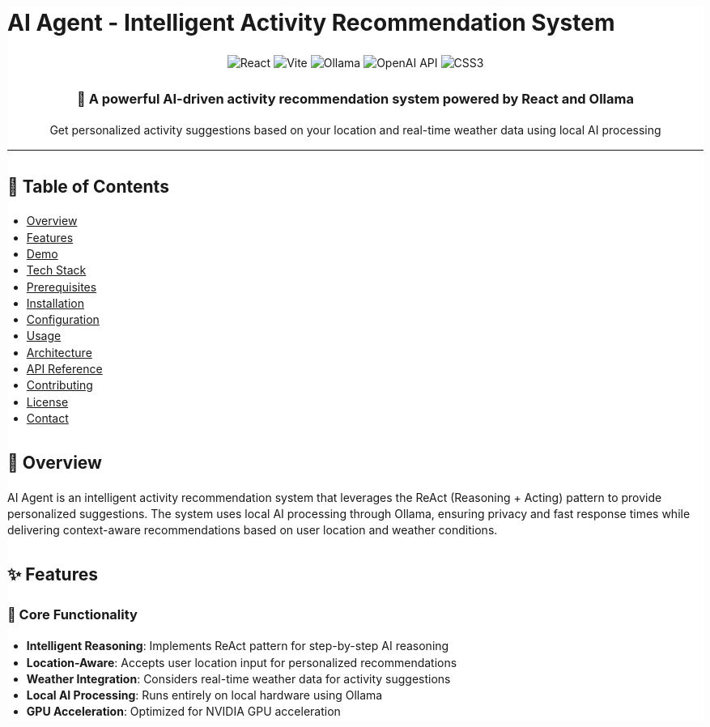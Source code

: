 # AI Agent - Intelligent Activity Recommendation System

<div align="center">
  <img src="https://img.shields.io/badge/React-61DAFB?style=for-the-badge&logo=react&logoColor=black" alt="React" />
  <img src="https://img.shields.io/badge/Vite-646CFF?style=for-the-badge&logo=vite&logoColor=white" alt="Vite" />
  <img src="https://img.shields.io/badge/Ollama-000000?style=for-the-badge&logo=ollama&logoColor=white" alt="Ollama" />
  <img src="https://img.shields.io/badge/OpenAI_API-412991?style=for-the-badge&logo=openai&logoColor=white" alt="OpenAI API" />
  <img src="https://img.shields.io/badge/CSS3-1572B6?style=for-the-badge&logo=css3&logoColor=white" alt="CSS3" />
</div>

<div align="center">
  <h3>🤖 A powerful AI-driven activity recommendation system powered by React and Ollama</h3>
  <p>Get personalized activity suggestions based on your location and real-time weather data using local AI processing</p>
</div>

---

## 📖 Table of Contents

- [Overview](#-overview)
- [Features](#-features)
- [Demo](#-demo)
- [Tech Stack](#-tech-stack)
- [Prerequisites](#-prerequisites)
- [Installation](#-installation)
- [Configuration](#-configuration)
- [Usage](#-usage)
- [Architecture](#-architecture)
- [API Reference](#-api-reference)
- [Contributing](#-contributing)
- [License](#-license)
- [Contact](#-contact)

## 🌟 Overview

AI Agent is an intelligent activity recommendation system that leverages the ReAct (Reasoning + Acting) pattern to provide personalized suggestions. The system uses local AI processing through Ollama, ensuring privacy and fast response times while delivering context-aware recommendations based on user location and weather conditions.

## ✨ Features

### 🎯 Core Functionality
- **Intelligent Reasoning**: Implements ReAct pattern for step-by-step AI reasoning
- **Location-Aware**: Accepts user location input for personalized recommendations
- **Weather Integration**: Considers real-time weather data for activity suggestions
- **Local AI Processing**: Runs entirely on local hardware using Ollama
- **GPU Acceleration**: Optimized for NVIDIA GPU acceleration

